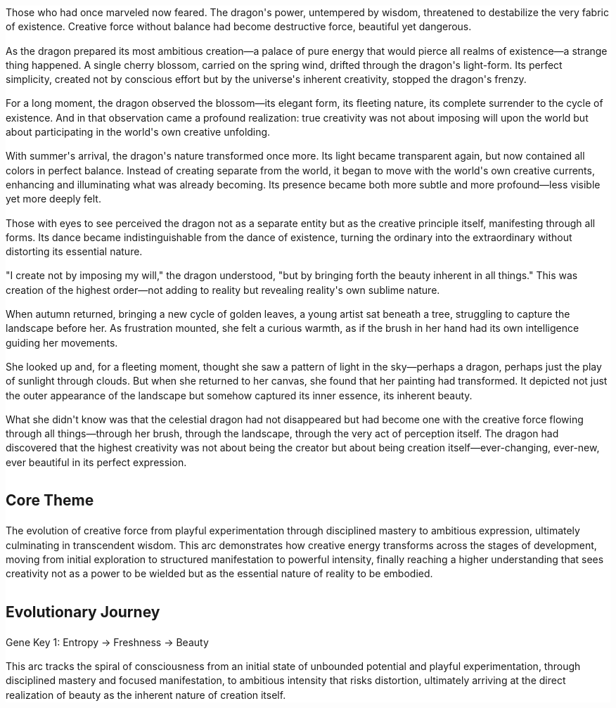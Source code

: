 Those who had once marveled now feared. The dragon's power, untempered by wisdom, threatened to destabilize the very fabric of existence. Creative force without balance had become destructive force, beautiful yet dangerous.

As the dragon prepared its most ambitious creation—a palace of pure energy that would pierce all realms of existence—a strange thing happened. A single cherry blossom, carried on the spring wind, drifted through the dragon's light-form. Its perfect simplicity, created not by conscious effort but by the universe's inherent creativity, stopped the dragon's frenzy.

For a long moment, the dragon observed the blossom—its elegant form, its fleeting nature, its complete surrender to the cycle of existence. And in that observation came a profound realization: true creativity was not about imposing will upon the world but about participating in the world's own creative unfolding.

With summer's arrival, the dragon's nature transformed once more. Its light became transparent again, but now contained all colors in perfect balance. Instead of creating separate from the world, it began to move with the world's own creative currents, enhancing and illuminating what was already becoming. Its presence became both more subtle and more profound—less visible yet more deeply felt.

Those with eyes to see perceived the dragon not as a separate entity but as the creative principle itself, manifesting through all forms. Its dance became indistinguishable from the dance of existence, turning the ordinary into the extraordinary without distorting its essential nature.

"I create not by imposing my will," the dragon understood, "but by bringing forth the beauty inherent in all things." This was creation of the highest order—not adding to reality but revealing reality's own sublime nature.

When autumn returned, bringing a new cycle of golden leaves, a young artist sat beneath a tree, struggling to capture the landscape before her. As frustration mounted, she felt a curious warmth, as if the brush in her hand had its own intelligence guiding her movements.

She looked up and, for a fleeting moment, thought she saw a pattern of light in the sky—perhaps a dragon, perhaps just the play of sunlight through clouds. But when she returned to her canvas, she found that her painting had transformed. It depicted not just the outer appearance of the landscape but somehow captured its inner essence, its inherent beauty.

What she didn't know was that the celestial dragon had not disappeared but had become one with the creative force flowing through all things—through her brush, through the landscape, through the very act of perception itself. The dragon had discovered that the highest creativity was not about being the creator but about being creation itself—ever-changing, ever-new, ever beautiful in its perfect expression.

## Core Theme
The evolution of creative force from playful experimentation through disciplined mastery to ambitious expression, ultimately culminating in transcendent wisdom. This arc demonstrates how creative energy transforms across the stages of development, moving from initial exploration to structured manifestation to powerful intensity, finally reaching a higher understanding that sees creativity not as a power to be wielded but as the essential nature of reality to be embodied.

## Evolutionary Journey
Gene Key 1: Entropy → Freshness → Beauty

This arc tracks the spiral of consciousness from an initial state of unbounded potential and playful experimentation, through disciplined mastery and focused manifestation, to ambitious intensity that risks distortion, ultimately arriving at the direct realization of beauty as the inherent nature of creation itself.
